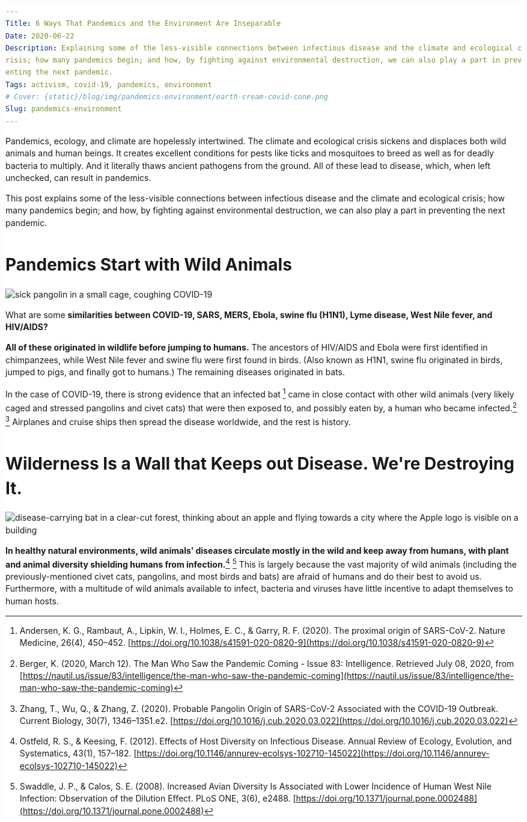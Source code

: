 ```yaml
---
Title: 6 Ways That Pandemics and the Environment Are Inseparable
Date: 2020-06-22
Description: Explaining some of the less-visible connections between infectious disease and the climate and ecological crisis; how many pandemics begin; and how, by fighting against environmental destruction, we can also play a part in preventing the next pandemic.
Tags: activism, covid-19, pandemics, environment
# Cover: {static}/blog/img/pandemics-environment/earth-cream-covid-cone.png
Slug: pandemics-environment
---
```


<head>
    <link rel="canonical" href="https://rebellion.global/blog/2020/07/22/pandemics-environment/" />
</head>

Pandemics, ecology, and climate are hopelessly intertwined. The climate and ecological crisis sickens and displaces both wild animals and human beings. It creates excellent conditions for pests like ticks and mosquitoes to breed as well as for deadly bacteria to multiply. And it literally thaws ancient pathogens from the ground. All of these lead to disease, which, when left unchecked, can result in pandemics.

This post explains some of the less-visible connections between infectious disease and the climate and ecological crisis; how many pandemics begin; and how, by fighting against environmental destruction, we can also play a part in preventing the next pandemic.

# Pandemics Start with Wild Animals

![sick pangolin in a small cage, coughing COVID-19]({static}/blog/img/pandemics-environment/panoglin-cough.png)

What are some **similarities between COVID-19, SARS, MERS, Ebola, swine flu (H1N1), Lyme disease, West Nile fever, and HIV/AIDS?**

**All of these originated in wildlife before jumping to humans.** The ancestors of HIV/AIDS and Ebola were first identified in chimpanzees, while West Nile fever and swine flu were first found in birds. (Also known as H1N1, swine flu originated in birds, jumped to pigs, and finally got to humans.) The remaining diseases originated in bats.

In the case of COVID-19, there is strong evidence that an infected bat [^Andersen2020] came in close contact with other wild animals (very likely caged and stressed pangolins and civet cats) that were then exposed to, and possibly eaten by, a human who became infected.[^Berger2020] [^Zhang2020] Airplanes and cruise ships then spread the disease worldwide, and the rest is history.

# Wilderness Is a Wall that Keeps out Disease. We're Destroying It.

![disease-carrying bat in a clear-cut forest, thinking about an apple and flying towards a city where the Apple logo is visible on a building]({static}/blog/img/pandemics-environment/wilderness-disease.jpg)

**In healthy natural environments, wild animals’ diseases circulate mostly in the wild and keep away from humans, with plant and animal diversity shielding humans from infection.**[^Ostfeld2012] [^Swaddle2008] This is largely because the vast majority of wild animals (including the previously-mentioned civet cats, pangolins, and most birds and bats) are afraid of humans and do their best to avoid us. Furthermore, with a multitude of wild animals available to infect, bacteria and viruses have little incentive to adapt themselves to human hosts.


[^Goudarzi2016]: Goudarzi, S. (2016). What Lies Beneath. Scientific American, 315(5), 11–12. [https://doi.org/10.1038/scientificamerican1116-11](https://doi.org/10.1038/scientificamerican1116-11)
[^Neupane_et_al_2010]: [](https://www.atsjournals.org/author/Neupane%2C+Binod) Neupane, B., Jerrett, M., Burnett, R., Marrie, T., Arain, A. and Loeb, M., 2010. Long-Term Exposure to Ambient Air Pollution and Risk of Hospitalization with Community-acquired Pneumonia in Older Adults. American Journal of Respiratory and Critical Care Medicine, 181(1), pp.47-53, [https://doi.org/10.1164/rccm.200901-0160OC](https://doi.org/10.1164/rccm.200901-0160OC)
[^Cohen_et_al_2005]: Cohen, A., Ross Anderson, H., Ostro, B., Pandey, K., Krzyzanowski, M., Künzli, N., Gutschmidt, K., Pope, A., Romieu, I., Samet, J. and Smith, K., 2005. The Global Burden of Disease Due to Outdoor Air Pollution. Journal of Toxicology and Environmental Health, Part A, 68(13-14), pp.1301-1307.[https://doi.org/10.1080/15287390590936166](https://doi.org/10.1080/15287390590936166)
[^Cohen_et_al_2017]: Cohen, A. J., Brauer, M., Burnett, R., Anderson, H. R., Frostad, J., Estep, K., … Forouzanfar, M. H. (2017). Estimates and 25-year trends of the global burden of disease attributable to ambient air pollution: an analysis of data from the Global Burden of Diseases Study 2015. The Lancet, 389(10082), 1907–1918. [https://doi.org/10.1016/s0140-6736(17)30505-6](https://doi.org/10.1016/s0140-6736(17)30505-6)
[^Sonenshine2018]: Sonenshine, D. (2018). Range Expansion of Tick Disease Vectors in North America: Implications for Spread of Tick-Borne Disease. International Journal of Environmental Research and Public Health, 15(3), 478. [https://doi.org/10.3390/ijerph15030478](https://doi.org/10.3390/ijerph15030478)
[^Hahn_et_al_2016]: Hahn, M. B., Jarnevich, C. S., Monaghan, A. J., & Eisen, R. J. (2016). Modeling the Geographic Distribution ofIxodes scapularisandIxodes pacificus(Acari: Ixodidae) in the Contiguous United States. Journal of Medical Entomology, 53(5), 1176–1191. [https://doi.org/10.1093/jme/tjw076](https://doi.org/10.1093/jme/tjw076)
[^Eilsen_et_al_2015]: Eisen, R. J., Eisen, L., Ogden, N. H., & Beard, C. B. (2015). Linkages of Weather and Climate WithIxodes scapularisandIxodes pacificus(Acari: Ixodidae), Enzootic Transmission ofBorrelia burgdorferi, and Lyme Disease in North America. Journal of Medical Entomology, 53(2), 250–261. [https://doi.org/10.1093/jme/tjv199](https://doi.org/10.1093/jme/tjv199)
[^Farquharson_et_al2019]: Farquharson, L. M., Romanovsky, V. E., Cable, W. L., Walker, D. A., Kokelj, S. V., & Nicolsky, D. (2019). Climate Change Drives Widespread and Rapid Thermokarst Development in Very Cold Permafrost in the Canadian High Arctic. Geophysical Research Letters, 46(12), 6681–6689. [https://doi.org/10.1029/2019gl082187](https://doi.org/10.1029/2019gl082187)
[^BBC2016-1]: (2016, August 2) Russia anthrax outbreak affects dozens in north Siberia, BBC News, Accessed 2020, July 8. [https://www.bbc.com/news/world-europe-36951542](https://www.bbc.com/news/world-europe-36951542)
[^BBC2016-2]: (2016, August 2) Russia anthrax outbreak affects dozens in north Siberia, BBC News, Accessed 2020, July 8. [https://www.bbc.com/news/world-europe-36951542](https://www.bbc.com/news/world-europe-36951542)
[^Semenza_Suk2017]: Semenza, J. C., & Suk, J. E. (2017). Vector-borne diseases and climate change: a European perspective. FEMS Microbiology Letters, 365(2). [https://doi.org/10.1093/femsle/fnx244](https://doi.org/10.1093/femsle/fnx244)
[^ECDC]: Epidemiological update: West Nile virus transmission season in Europe, 2018. (2018, December 14). European Center for Disease Control. Retrieved from https://www.ecdc.europa.eu/en/news-events/epidemiological-update-west-nile-virus-transmission-season-europe-2018European perspective. FEMS Microbiology Letters, 365(2). [https://doi.org/10.1093/femsle/fnx244](https://doi.org/10.1093/femsle/fnx244)
[^Andersen2020]: Andersen, K. G., Rambaut, A., Lipkin, W. I., Holmes, E. C., & Garry, R. F. (2020). The proximal origin of SARS-CoV-2. Nature Medicine, 26(4), 450–452. [https://doi.org/10.1038/s41591-020-0820-9](https://doi.org/10.1038/s41591-020-0820-9)
[^Berger2020]: Berger, K. (2020, March 12). The Man Who Saw the Pandemic Coming - Issue 83: Intelligence. Retrieved July 08, 2020, from [https://nautil.us/issue/83/intelligence/the-man-who-saw-the-pandemic-coming](https://nautil.us/issue/83/intelligence/the-man-who-saw-the-pandemic-coming)
[^Zhang2020]: Zhang, T., Wu, Q., & Zhang, Z. (2020). Probable Pangolin Origin of SARS-CoV-2 Associated with the COVID-19 Outbreak. Current Biology, 30(7), 1346–1351.e2. [https://doi.org/10.1016/j.cub.2020.03.022](https://doi.org/10.1016/j.cub.2020.03.022)
[^Ostfeld2012]: Ostfeld, R. S., & Keesing, F. (2012). Effects of Host Diversity on Infectious Disease. Annual Review of Ecology, Evolution, and Systematics, 43(1), 157–182. [https://doi.org/10.1146/annurev-ecolsys-102710-145022](https://doi.org/10.1146/annurev-ecolsys-102710-145022)
[^Swaddle2008]: Swaddle, J. P., & Calos, S. E. (2008). Increased Avian Diversity Is Associated with Lower Incidence of Human West Nile Infection: Observation of the Dilution Effect. PLoS ONE, 3(6), e2488. [https://doi.org/10.1371/journal.pone.0002488](https://doi.org/10.1371/journal.pone.0002488)
[^Morand2014]: Morand, S., Jittapalapong, S., Suputtamongkol, Y., Abdullah, M. T., & Huan, T. B. (2014). Infectious Diseases and Their Outbreaks in Asia-Pacific: Biodiversity and Its Regulation Loss Matter. PLoS ONE, 9(2), e90032. [https://doi.org/10.1371/journal.pone.0090032](https://doi.org/10.1371/journal.pone.0090032)
[^Jones2008]: Jones, K., Patel, N., Levy, M. et al. Global trends in emerging infectious diseases. Nature 451, 990–993 (2008). [https://doi.org/10.1038/nature06536](https://doi.org/10.1038/nature06536)
[^Keesing2010]: Keesing, F., Belden, L. K., Daszak, P., Dobson, A., Harvell, C. D., Holt, R. D., Hudson, P., Jolles, A., Jones, K. E., Mitchell, C. E., Myers, S. S., Bogich, T., & Ostfeld, R. S. (2010). Impacts of biodiversity on the emergence and transmission of infectious diseases. Nature, 468(7324), 647–652. [https://doi.org/10.1038/nature09575](https://doi.org/10.1038/nature09575)
[^Levy2016]: Levy, K., Woster, A. P., Goldstein, R. S., & Carlton, E. J. (2016). Untangling the Impacts of Climate Change on Waterborne Diseases: a Systematic Review of Relationships between Diarrheal Diseases and Temperature, Rainfall, Flooding, and Drought. Environmental Science & Technology, 50(10), 4905–4922. [https://doi.org/10.1021/acs.est.5b06186](https://doi.org/10.1021/acs.est.5b06186)
[^Burki2018]: Burki, T. (2018). Increase of West Nile virus cases in Europe for 2018. The Lancet, 392(10152), 1000. <a href=https://doi.org/10.1016/s0140-6736(18)32286-4>https://doi.org/10.1016/s0140-6736(18)32286-4</a>
[^CDC2020]: Centers for Disease Control and Prevention. (n.d.). Climate Change and Public Health - Disease Vectors | CDC. Climate Effects on Health: Diseases Carried by Vectors. Retrieved May 27, 2020, from [https://www.cdc.gov/climateandhealth/effects/vectors.htm](https://www.cdc.gov/climateandhealth/effects/vectors.htm)
[^CDC2020Diarrheal]: Centers for Disease Control and Prevention. (n.d.). Climate Change and Public Health - Disease Vectors | CDC. Climate Effects on Health: Food and Waterborne Diarrheal Disease. Retrieved May 27, 2020, from [https://www.cdc.gov/climateandhealth/effects/food_waterborne.htm](https://www.cdc.gov/climateandhealth/effects/food_waterborne.htm)
[^Yun2016]: Yun, J., Greiner, M., Höller, C. et al. Association between the ambient temperature and the occurrence of human Salmonella and Campylobacter infections. Sci Rep 6, 28442 (2016). [https://doi.org/10.1038/srep28442](https://doi.org/10.1101/2020.04.05.20054502)
[^Wu2020]: Wu, X., Nethery, R. C., Sabath, B. M., Braun, D., & Dominici, F. (2020). Exposure to air pollution and COVID-19 mortality in the United States: A nationwide cross-sectional study. Cold Spring Harbor Laboratory. [https://doi.org/10.1101/2020.04.05.20054502](https://doi.org/10.1101/2020.04.05.20054502)
[^Cui2003]: Cui, Y., Zhang, Z.-F., Froines, J., Zhao, J., Wang, H., Yu, S.-Z., & Detels, R. (2003). Air pollution and case fatality of SARS in the People’s Republic of China: an ecologic study. Environmental Health, 2(1). [https://doi.org/10.1186/1476-069x-2-15](https://doi.org/10.1186/1476-069x-2-15)